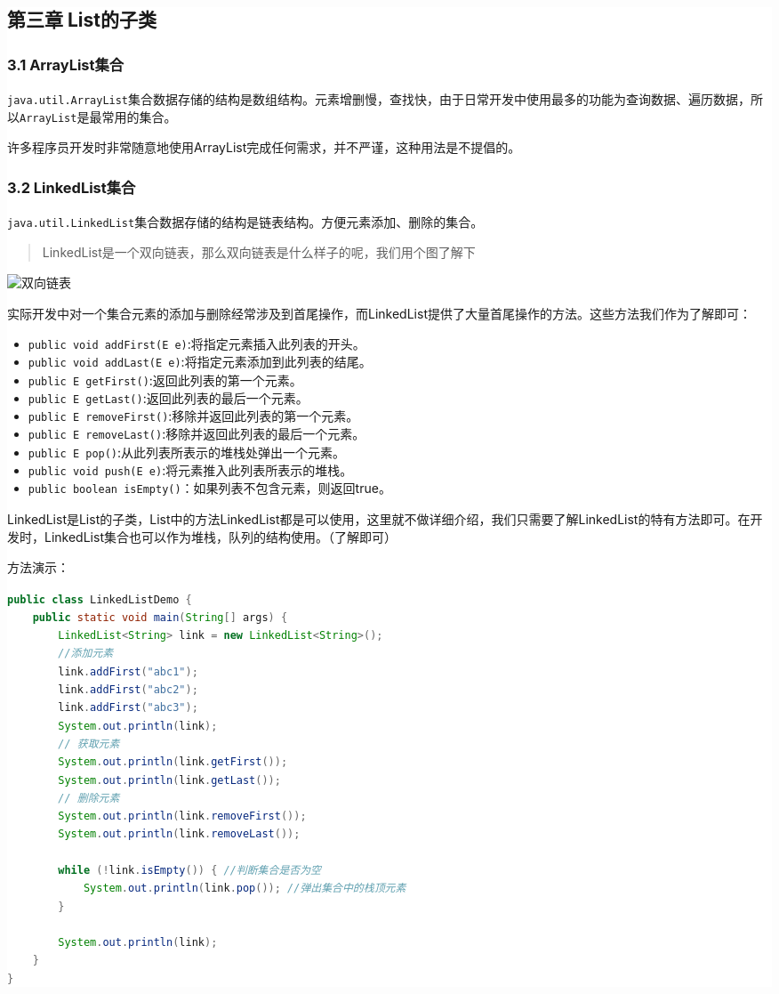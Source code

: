 ## 第三章 List的子类

### 3.1 ArrayList集合

`java.util.ArrayList`集合数据存储的结构是数组结构。元素增删慢，查找快，由于日常开发中使用最多的功能为查询数据、遍历数据，所以`ArrayList`是最常用的集合。

许多程序员开发时非常随意地使用ArrayList完成任何需求，并不严谨，这种用法是不提倡的。

### 3.2 LinkedList集合

`java.util.LinkedList`集合数据存储的结构是链表结构。方便元素添加、删除的集合。

> LinkedList是一个双向链表，那么双向链表是什么样子的呢，我们用个图了解下

![双向链表](/双向链表-1607510931087.png)

实际开发中对一个集合元素的添加与删除经常涉及到首尾操作，而LinkedList提供了大量首尾操作的方法。这些方法我们作为了解即可：

* `public void addFirst(E e)`:将指定元素插入此列表的开头。
* `public void addLast(E e)`:将指定元素添加到此列表的结尾。
* `public E getFirst()`:返回此列表的第一个元素。
* `public E getLast()`:返回此列表的最后一个元素。
* `public E removeFirst()`:移除并返回此列表的第一个元素。
* `public E removeLast()`:移除并返回此列表的最后一个元素。
* `public E pop()`:从此列表所表示的堆栈处弹出一个元素。
* `public void push(E e)`:将元素推入此列表所表示的堆栈。
* `public boolean isEmpty()`：如果列表不包含元素，则返回true。

LinkedList是List的子类，List中的方法LinkedList都是可以使用，这里就不做详细介绍，我们只需要了解LinkedList的特有方法即可。在开发时，LinkedList集合也可以作为堆栈，队列的结构使用。（了解即可）

方法演示：

~~~java
public class LinkedListDemo {
    public static void main(String[] args) {
        LinkedList<String> link = new LinkedList<String>();
        //添加元素
        link.addFirst("abc1");
        link.addFirst("abc2");
        link.addFirst("abc3");
        System.out.println(link);
        // 获取元素
        System.out.println(link.getFirst());
        System.out.println(link.getLast());
        // 删除元素
        System.out.println(link.removeFirst());
        System.out.println(link.removeLast());

        while (!link.isEmpty()) { //判断集合是否为空
            System.out.println(link.pop()); //弹出集合中的栈顶元素
        }

        System.out.println(link);
    }
}
~~~
